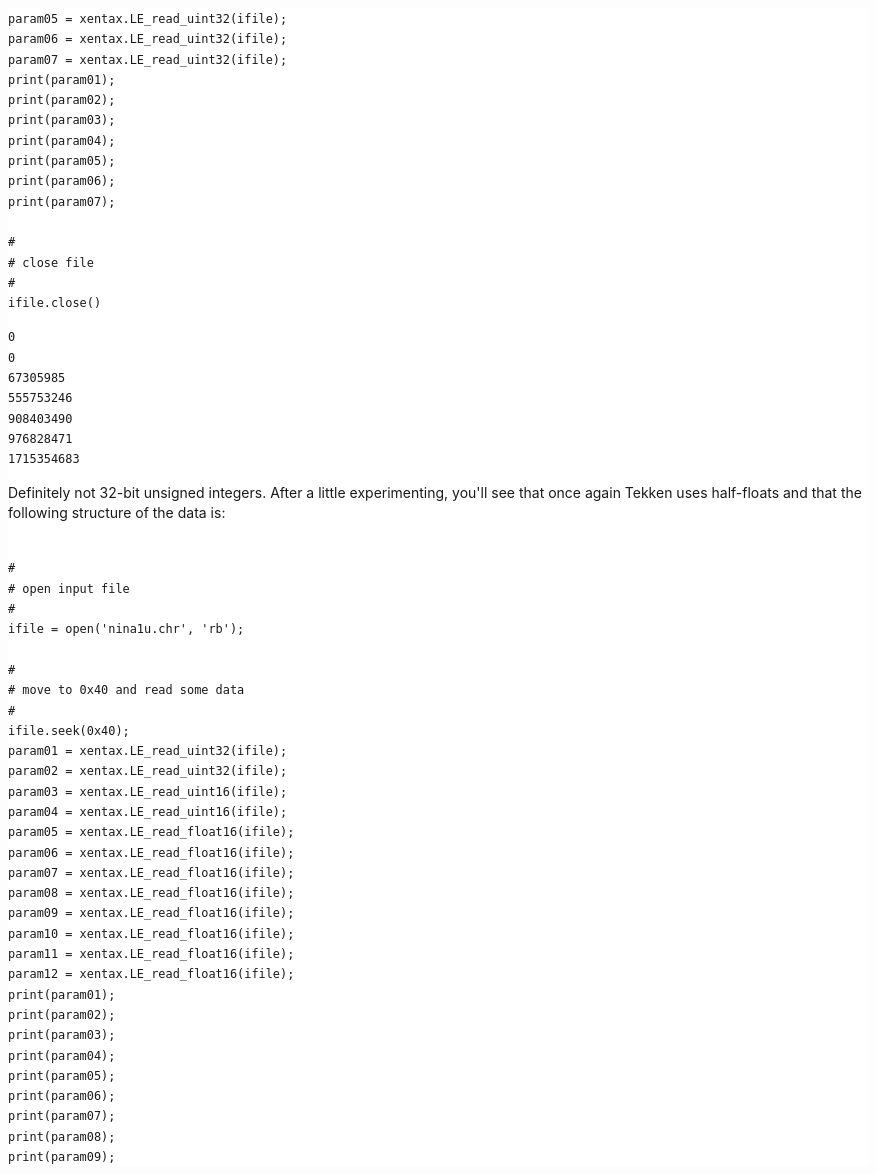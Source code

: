 ```
param05 = xentax.LE_read_uint32(ifile);
param06 = xentax.LE_read_uint32(ifile);
param07 = xentax.LE_read_uint32(ifile);
print(param01);
print(param02);
print(param03);
print(param04);
print(param05);
print(param06);
print(param07);

#
# close file
#
ifile.close()

```


```
0
0
67305985
555753246
908403490
976828471
1715354683

```


Definitely not 32-bit unsigned integers. After a little experimenting, you'll see that once again Tekken uses half-floats and that the following structure of the data is:

```

#
# open input file 
#
ifile = open('nina1u.chr', 'rb');

#
# move to 0x40 and read some data
#
ifile.seek(0x40);
param01 = xentax.LE_read_uint32(ifile);
param02 = xentax.LE_read_uint32(ifile);
param03 = xentax.LE_read_uint16(ifile);
param04 = xentax.LE_read_uint16(ifile);
param05 = xentax.LE_read_float16(ifile);
param06 = xentax.LE_read_float16(ifile);
param07 = xentax.LE_read_float16(ifile);
param08 = xentax.LE_read_float16(ifile);
param09 = xentax.LE_read_float16(ifile);
param10 = xentax.LE_read_float16(ifile);
param11 = xentax.LE_read_float16(ifile);
param12 = xentax.LE_read_float16(ifile);
print(param01);
print(param02);
print(param03);
print(param04);
print(param05);
print(param06);
print(param07);
print(param08);
print(param09);
```